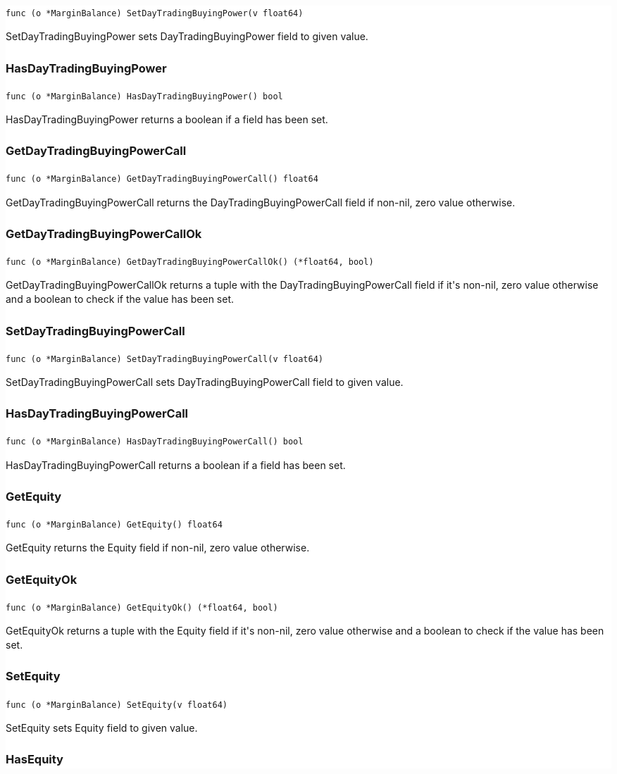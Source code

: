 `func (o *MarginBalance) SetDayTradingBuyingPower(v float64)`

SetDayTradingBuyingPower sets DayTradingBuyingPower field to given value.

### HasDayTradingBuyingPower

`func (o *MarginBalance) HasDayTradingBuyingPower() bool`

HasDayTradingBuyingPower returns a boolean if a field has been set.

### GetDayTradingBuyingPowerCall

`func (o *MarginBalance) GetDayTradingBuyingPowerCall() float64`

GetDayTradingBuyingPowerCall returns the DayTradingBuyingPowerCall field if non-nil, zero value otherwise.

### GetDayTradingBuyingPowerCallOk

`func (o *MarginBalance) GetDayTradingBuyingPowerCallOk() (*float64, bool)`

GetDayTradingBuyingPowerCallOk returns a tuple with the DayTradingBuyingPowerCall field if it's non-nil, zero value otherwise
and a boolean to check if the value has been set.

### SetDayTradingBuyingPowerCall

`func (o *MarginBalance) SetDayTradingBuyingPowerCall(v float64)`

SetDayTradingBuyingPowerCall sets DayTradingBuyingPowerCall field to given value.

### HasDayTradingBuyingPowerCall

`func (o *MarginBalance) HasDayTradingBuyingPowerCall() bool`

HasDayTradingBuyingPowerCall returns a boolean if a field has been set.

### GetEquity

`func (o *MarginBalance) GetEquity() float64`

GetEquity returns the Equity field if non-nil, zero value otherwise.

### GetEquityOk

`func (o *MarginBalance) GetEquityOk() (*float64, bool)`

GetEquityOk returns a tuple with the Equity field if it's non-nil, zero value otherwise
and a boolean to check if the value has been set.

### SetEquity

`func (o *MarginBalance) SetEquity(v float64)`

SetEquity sets Equity field to given value.

### HasEquity
